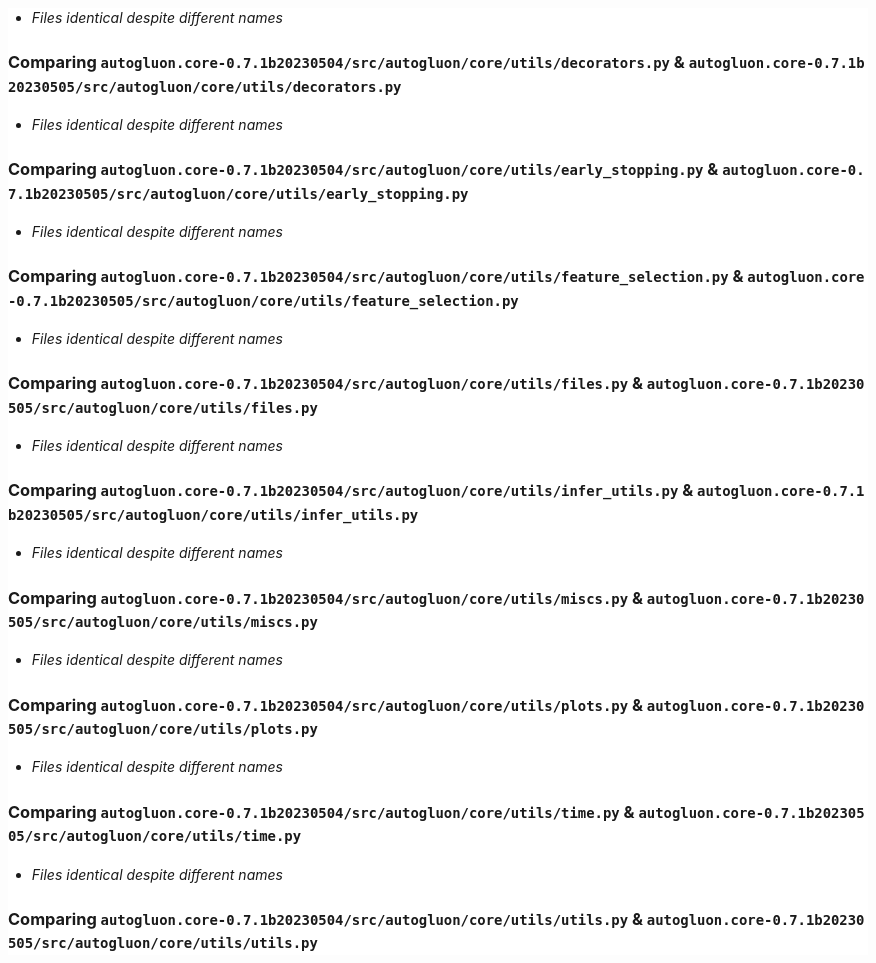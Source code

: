  * *Files identical despite different names*

### Comparing `autogluon.core-0.7.1b20230504/src/autogluon/core/utils/decorators.py` & `autogluon.core-0.7.1b20230505/src/autogluon/core/utils/decorators.py`

 * *Files identical despite different names*

### Comparing `autogluon.core-0.7.1b20230504/src/autogluon/core/utils/early_stopping.py` & `autogluon.core-0.7.1b20230505/src/autogluon/core/utils/early_stopping.py`

 * *Files identical despite different names*

### Comparing `autogluon.core-0.7.1b20230504/src/autogluon/core/utils/feature_selection.py` & `autogluon.core-0.7.1b20230505/src/autogluon/core/utils/feature_selection.py`

 * *Files identical despite different names*

### Comparing `autogluon.core-0.7.1b20230504/src/autogluon/core/utils/files.py` & `autogluon.core-0.7.1b20230505/src/autogluon/core/utils/files.py`

 * *Files identical despite different names*

### Comparing `autogluon.core-0.7.1b20230504/src/autogluon/core/utils/infer_utils.py` & `autogluon.core-0.7.1b20230505/src/autogluon/core/utils/infer_utils.py`

 * *Files identical despite different names*

### Comparing `autogluon.core-0.7.1b20230504/src/autogluon/core/utils/miscs.py` & `autogluon.core-0.7.1b20230505/src/autogluon/core/utils/miscs.py`

 * *Files identical despite different names*

### Comparing `autogluon.core-0.7.1b20230504/src/autogluon/core/utils/plots.py` & `autogluon.core-0.7.1b20230505/src/autogluon/core/utils/plots.py`

 * *Files identical despite different names*

### Comparing `autogluon.core-0.7.1b20230504/src/autogluon/core/utils/time.py` & `autogluon.core-0.7.1b20230505/src/autogluon/core/utils/time.py`

 * *Files identical despite different names*

### Comparing `autogluon.core-0.7.1b20230504/src/autogluon/core/utils/utils.py` & `autogluon.core-0.7.1b20230505/src/autogluon/core/utils/utils.py`
